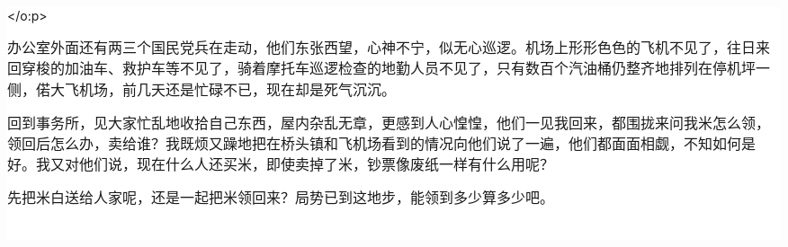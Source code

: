    </o:p>
  </font>
 </p>
 <p class="MsoNormal">
  <o:p>
   <font size="3">
   </font>
  </o:p>
 </p>
 <p class="MsoNormal">
  <font size="3">
   <span lang="ZH-CN" style="font-family:宋体;mso-ascii-font-family:
Calibri;mso-ascii-theme-font:minor-latin;mso-fareast-font-family:宋体;mso-fareast-theme-font:
minor-fareast">
    办公室外面还有两三个国民党兵在走动，他们东张西望，心神不宁，似无心巡逻。机场上形形色色的飞机不见了，往日来回穿梭的加油车、救护车等不见了，骑着摩托车巡逻检查的地勤人员不见了，只有数百个汽油桶仍整齐地排列在停机坪一侧，偌大飞机场，前几天还是忙碌不已，现在却是死气沉沉。
   </span>
   <o:p>
   </o:p>
  </font>
 </p>
 <p class="MsoNormal">
  <o:p>
   <font size="3">
   </font>
  </o:p>
 </p>
 <p class="MsoNormal">
  <font size="3">
   <span lang="ZH-CN" style="font-family:宋体;mso-ascii-font-family:
Calibri;mso-ascii-theme-font:minor-latin;mso-fareast-font-family:宋体;mso-fareast-theme-font:
minor-fareast">
    回到事务所，见大家忙乱地收拾自己东西，屋内杂乱无章，更感到人心惶惶，他们一见我回来，都围拢来问我米怎么领，领回后怎么办，卖给谁？我既烦又躁地把在桥头镇和飞机场看到的情况向他们说了一遍，他们都面面相觑，不知如何是好。我又对他们说，现在什么人还买米，即使卖掉了米，钞票像废纸一样有什么用呢？
   </span>
   <o:p>
   </o:p>
  </font>
 </p>
 <p class="MsoNormal">
  <o:p>
   <font size="3">
   </font>
  </o:p>
 </p>
 <p class="MsoNormal">
  <font size="3">
   <span lang="ZH-CN" style="font-family:宋体;mso-ascii-font-family:
Calibri;mso-ascii-theme-font:minor-latin;mso-fareast-font-family:宋体;mso-fareast-theme-font:
minor-fareast">
    先把米白送给人家呢，还是一起把米领回来？局势已到这地步，能领到多少算多少吧。
   </span>
   <o:p>
   </o:p>
  </font>
 </p>
 <p class="MsoNormal">
  <br/>
 </p>
 <p class="MsoNormal">
  <font size="3">
   <span lang="ZH-CN" style="font-family:宋体;mso-ascii-font-family:
Calibri;mso-ascii-theme-font:minor-latin;mso-fareast-font-family:宋体;mso-fareast-theme-font:
minor-fareast">